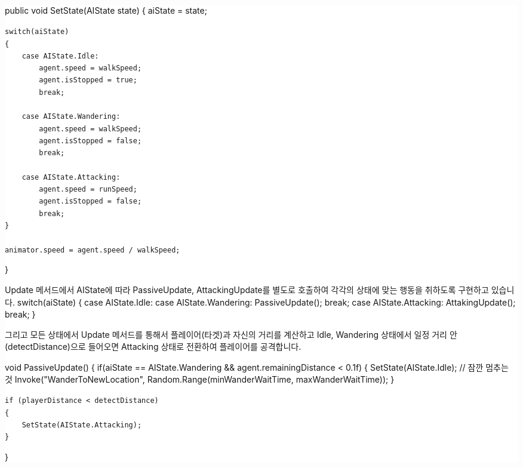 public void SetState(AIState state)
{
    aiState = state;

    switch(aiState)
    {
        case AIState.Idle:
            agent.speed = walkSpeed;
            agent.isStopped = true;
            break;

        case AIState.Wandering:
            agent.speed = walkSpeed;
            agent.isStopped = false;
            break;

        case AIState.Attacking:
            agent.speed = runSpeed;
            agent.isStopped = false;
            break;
    }

    animator.speed = agent.speed / walkSpeed;
}


Update 메서드에서 AIState에 따라 PassiveUpdate, AttackingUpdate를 별도로 호출하여
각각의 상태에 맞는 행동을 취하도록 구현하고 있습니다.
switch(aiState)
{
    case AIState.Idle:
    case AIState.Wandering:
        PassiveUpdate();
        break;
    case AIState.Attacking:
        AttakingUpdate();
        break;
}

그리고 모든 상태에서 Update 메서드를 통해서 플레이어(타겟)과 자신의 거리를 계산하고
Idle, Wandering 상태에서 일정 거리 안(detectDistance)으로 들어오면 Attacking 상태로 전환하여 플레이어를 공격합니다.

void PassiveUpdate()
{
    if(aiState == AIState.Wandering && agent.remainingDistance < 0.1f)
    {
        SetState(AIState.Idle); // 잠깐 멈추는 것
        Invoke("WanderToNewLocation", Random.Range(minWanderWaitTime, maxWanderWaitTime));
    }

    if (playerDistance < detectDistance)
    {
        SetState(AIState.Attacking);
    }
}
